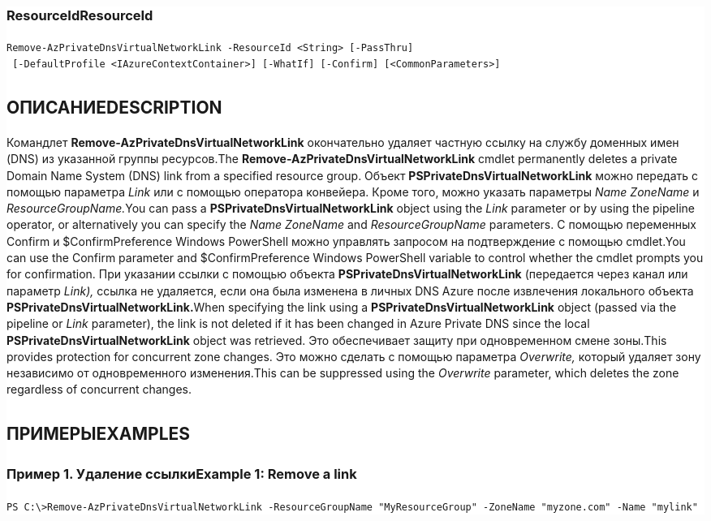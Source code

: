 ### <span data-ttu-id="01a3a-107">ResourceId</span><span class="sxs-lookup"><span data-stu-id="01a3a-107">ResourceId</span></span>
```
Remove-AzPrivateDnsVirtualNetworkLink -ResourceId <String> [-PassThru]
 [-DefaultProfile <IAzureContextContainer>] [-WhatIf] [-Confirm] [<CommonParameters>]
```

## <span data-ttu-id="01a3a-108">ОПИСАНИЕ</span><span class="sxs-lookup"><span data-stu-id="01a3a-108">DESCRIPTION</span></span>
<span data-ttu-id="01a3a-109">Командлет **Remove-AzPrivateDnsVirtualNetworkLink** окончательно удаляет частную ссылку на службу доменных имен (DNS) из указанной группы ресурсов.</span><span class="sxs-lookup"><span data-stu-id="01a3a-109">The **Remove-AzPrivateDnsVirtualNetworkLink** cmdlet permanently deletes a private Domain Name System (DNS) link from a specified resource group.</span></span>
<span data-ttu-id="01a3a-110">Объект **PSPrivateDnsVirtualNetworkLink** можно передать с помощью параметра *Link* или с помощью оператора конвейера. Кроме того, можно указать параметры *Name* *ZoneName* и *ResourceGroupName.*</span><span class="sxs-lookup"><span data-stu-id="01a3a-110">You can pass a **PSPrivateDnsVirtualNetworkLink** object using the *Link* parameter or by using the pipeline operator, or alternatively you can specify the *Name* *ZoneName* and *ResourceGroupName* parameters.</span></span>
<span data-ttu-id="01a3a-111">С помощью переменных Confirm и $ConfirmPreference Windows PowerShell можно управлять запросом на подтверждение с помощью cmdlet.</span><span class="sxs-lookup"><span data-stu-id="01a3a-111">You can use the Confirm parameter and $ConfirmPreference Windows PowerShell variable to control whether the cmdlet prompts you for confirmation.</span></span>
<span data-ttu-id="01a3a-112">При указании ссылки с помощью объекта **PSPrivateDnsVirtualNetworkLink** (передается через канал или параметр *Link),* ссылка не удаляется, если она была изменена в личных DNS Azure после извлечения локального объекта **PSPrivateDnsVirtualNetworkLink.**</span><span class="sxs-lookup"><span data-stu-id="01a3a-112">When specifying the link using a **PSPrivateDnsVirtualNetworkLink** object (passed via the pipeline or *Link* parameter), the link is not deleted if it has been changed in Azure Private DNS since the local **PSPrivateDnsVirtualNetworkLink** object was retrieved.</span></span> <span data-ttu-id="01a3a-113">Это обеспечивает защиту при одновременном смене зоны.</span><span class="sxs-lookup"><span data-stu-id="01a3a-113">This provides protection for concurrent zone changes.</span></span> <span data-ttu-id="01a3a-114">Это можно сделать с помощью параметра *Overwrite,* который удаляет зону независимо от одновременного изменения.</span><span class="sxs-lookup"><span data-stu-id="01a3a-114">This can be suppressed using the *Overwrite* parameter, which deletes the zone regardless of concurrent changes.</span></span>

## <span data-ttu-id="01a3a-115">ПРИМЕРЫ</span><span class="sxs-lookup"><span data-stu-id="01a3a-115">EXAMPLES</span></span>

### <span data-ttu-id="01a3a-116">Пример 1. Удаление ссылки</span><span class="sxs-lookup"><span data-stu-id="01a3a-116">Example 1: Remove a link</span></span>
```
PS C:\>Remove-AzPrivateDnsVirtualNetworkLink -ResourceGroupName "MyResourceGroup" -ZoneName "myzone.com" -Name "mylink"
```
